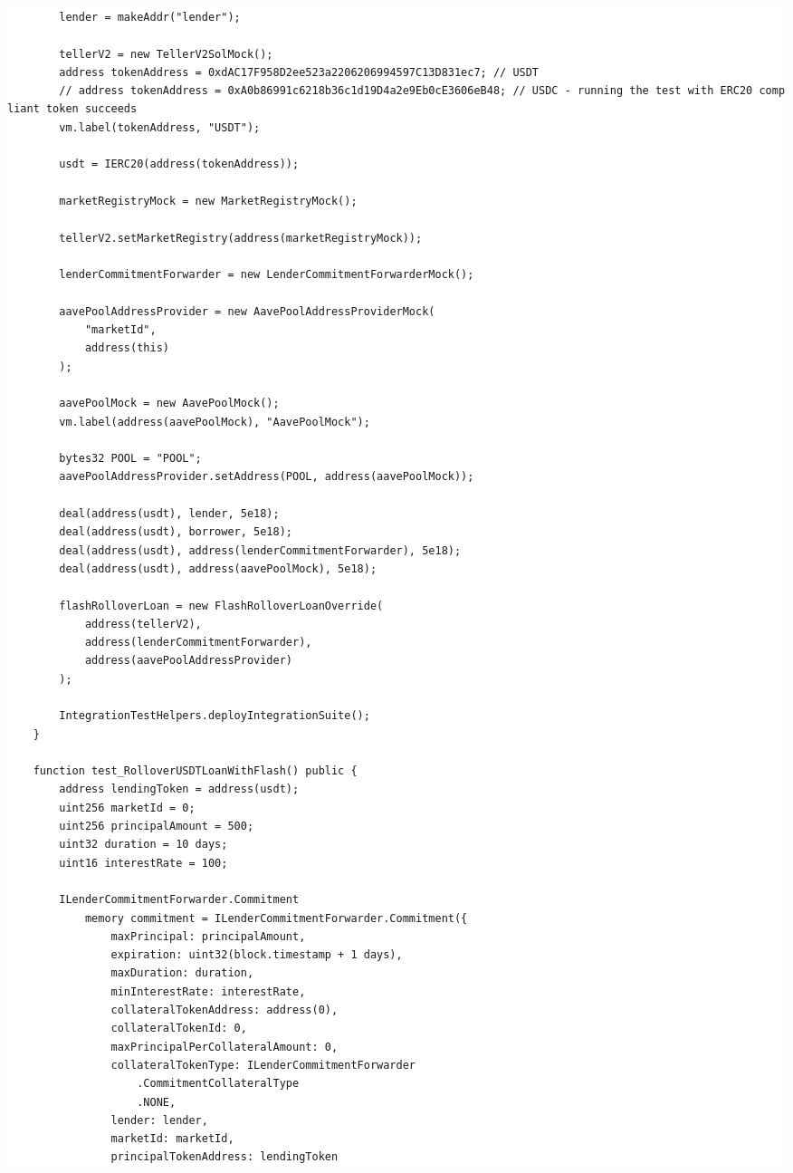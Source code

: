 ```sol
        lender = makeAddr("lender");

        tellerV2 = new TellerV2SolMock();
        address tokenAddress = 0xdAC17F958D2ee523a2206206994597C13D831ec7; // USDT
        // address tokenAddress = 0xA0b86991c6218b36c1d19D4a2e9Eb0cE3606eB48; // USDC - running the test with ERC20 compliant token succeeds
        vm.label(tokenAddress, "USDT");

        usdt = IERC20(address(tokenAddress));

        marketRegistryMock = new MarketRegistryMock();

        tellerV2.setMarketRegistry(address(marketRegistryMock));

        lenderCommitmentForwarder = new LenderCommitmentForwarderMock();

        aavePoolAddressProvider = new AavePoolAddressProviderMock(
            "marketId",
            address(this)
        );

        aavePoolMock = new AavePoolMock();
        vm.label(address(aavePoolMock), "AavePoolMock");

        bytes32 POOL = "POOL";
        aavePoolAddressProvider.setAddress(POOL, address(aavePoolMock));
        
        deal(address(usdt), lender, 5e18);
        deal(address(usdt), borrower, 5e18);
        deal(address(usdt), address(lenderCommitmentForwarder), 5e18);
        deal(address(usdt), address(aavePoolMock), 5e18);

        flashRolloverLoan = new FlashRolloverLoanOverride(
            address(tellerV2),
            address(lenderCommitmentForwarder),
            address(aavePoolAddressProvider)
        );

        IntegrationTestHelpers.deployIntegrationSuite();
    }

    function test_RolloverUSDTLoanWithFlash() public {
        address lendingToken = address(usdt);
        uint256 marketId = 0;
        uint256 principalAmount = 500;
        uint32 duration = 10 days;
        uint16 interestRate = 100;

        ILenderCommitmentForwarder.Commitment
            memory commitment = ILenderCommitmentForwarder.Commitment({
                maxPrincipal: principalAmount,
                expiration: uint32(block.timestamp + 1 days),
                maxDuration: duration,
                minInterestRate: interestRate,
                collateralTokenAddress: address(0),
                collateralTokenId: 0,
                maxPrincipalPerCollateralAmount: 0,
                collateralTokenType: ILenderCommitmentForwarder
                    .CommitmentCollateralType
                    .NONE,
                lender: lender,
                marketId: marketId,
                principalTokenAddress: lendingToken
```